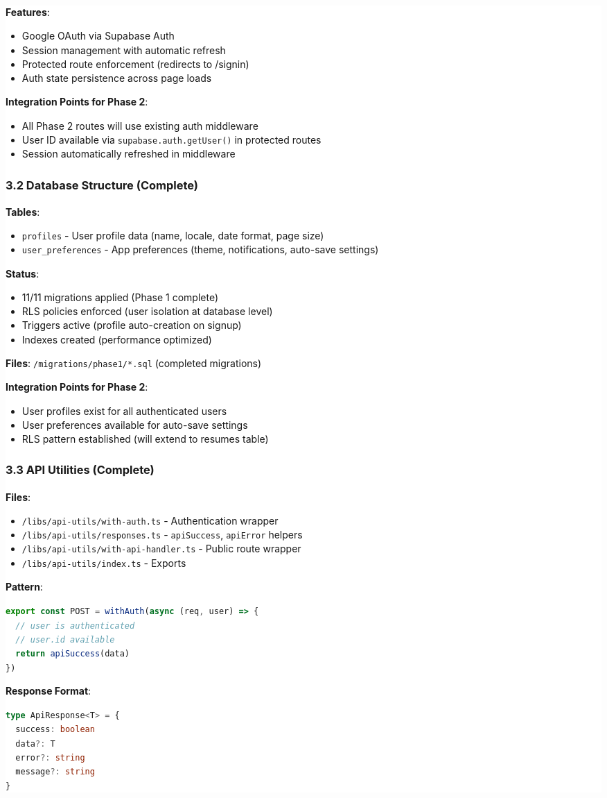 **Features**:
- Google OAuth via Supabase Auth
- Session management with automatic refresh
- Protected route enforcement (redirects to /signin)
- Auth state persistence across page loads

**Integration Points for Phase 2**:
- All Phase 2 routes will use existing auth middleware
- User ID available via `supabase.auth.getUser()` in protected routes
- Session automatically refreshed in middleware

### 3.2 Database Structure (Complete)
**Tables**:
- `profiles` - User profile data (name, locale, date format, page size)
- `user_preferences` - App preferences (theme, notifications, auto-save settings)

**Status**:
- 11/11 migrations applied (Phase 1 complete)
- RLS policies enforced (user isolation at database level)
- Triggers active (profile auto-creation on signup)
- Indexes created (performance optimized)

**Files**: `/migrations/phase1/*.sql` (completed migrations)

**Integration Points for Phase 2**:
- User profiles exist for all authenticated users
- User preferences available for auto-save settings
- RLS pattern established (will extend to resumes table)

### 3.3 API Utilities (Complete)
**Files**:
- `/libs/api-utils/with-auth.ts` - Authentication wrapper
- `/libs/api-utils/responses.ts` - `apiSuccess`, `apiError` helpers
- `/libs/api-utils/with-api-handler.ts` - Public route wrapper
- `/libs/api-utils/index.ts` - Exports

**Pattern**:
```typescript
export const POST = withAuth(async (req, user) => {
  // user is authenticated
  // user.id available
  return apiSuccess(data)
})
```

**Response Format**:
```typescript
type ApiResponse<T> = {
  success: boolean
  data?: T
  error?: string
  message?: string
}
```
